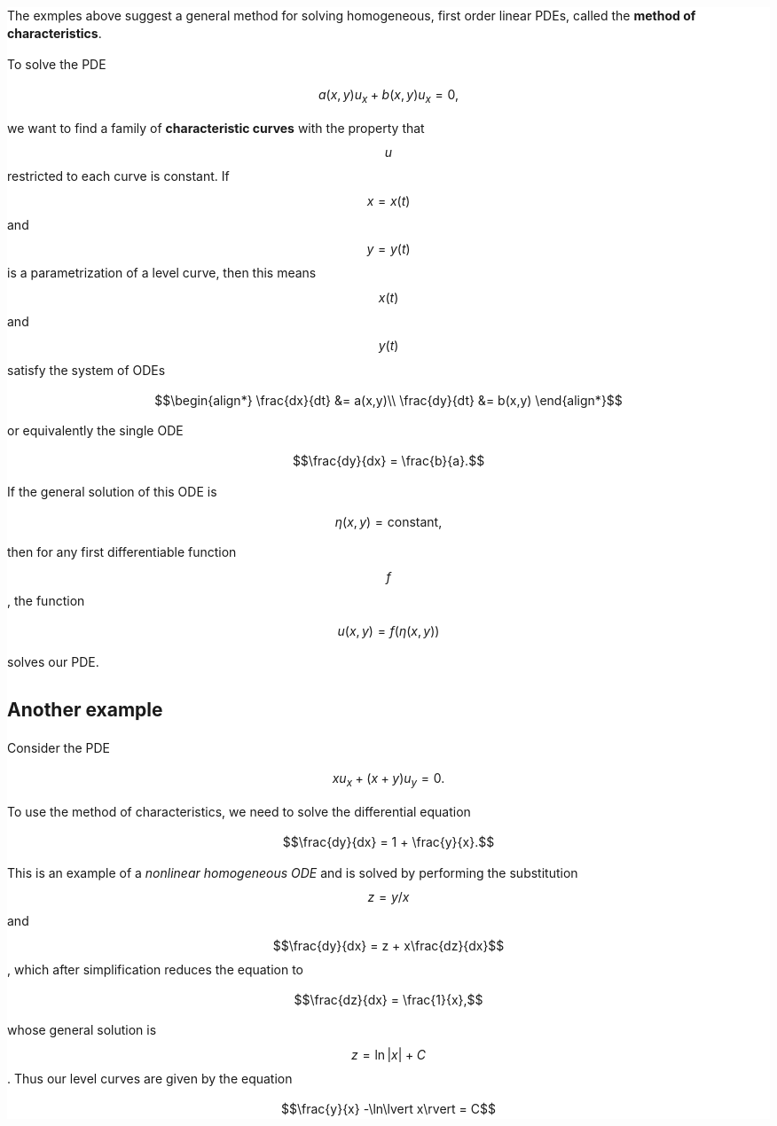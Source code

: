 The exmples above suggest a general method for solving homogeneous, first order linear PDEs, called the **method of characteristics**.

To solve the PDE

$$a(x,y)u_x + b(x,y)u_x = 0,$$

we want to find a family of **characteristic curves** with the property that $$u$$ restricted to each curve is constant.
If $$x = x(t)$$ and $$y = y(t)$$ is a parametrization of a level curve, then this means
$$x(t)$$ and $$y(t)$$ satisfy the system of ODEs

$$\begin{align*}
\frac{dx}{dt} &= a(x,y)\\
\frac{dy}{dt} &= b(x,y)
\end{align*}$$

or equivalently the single ODE

$$\frac{dy}{dx} = \frac{b}{a}.$$

If the general solution of this ODE is

$$\eta(x,y) = \text{constant},$$

then for any first differentiable function $$f$$, the function

$$u(x,y) = f(\eta(x,y))$$

solves our PDE.

## Another example

Consider the PDE

$$xu_x + (x+y)u_y = 0.$$

To use the method of characteristics, we need to solve the differential equation

$$\frac{dy}{dx} = 1 + \frac{y}{x}.$$

This is an example of a *nonlinear homogeneous ODE* and is solved by performing the substitution $$z=y/x$$ and $$\frac{dy}{dx} = z + x\frac{dz}{dx}$$, which after simplification reduces the equation to

$$\frac{dz}{dx} = \frac{1}{x},$$

whose general solution is $$z = \ln\lvert x\rvert +C$$.  Thus our level curves are given by the equation

$$\frac{y}{x} -\ln\lvert x\rvert = C$$
